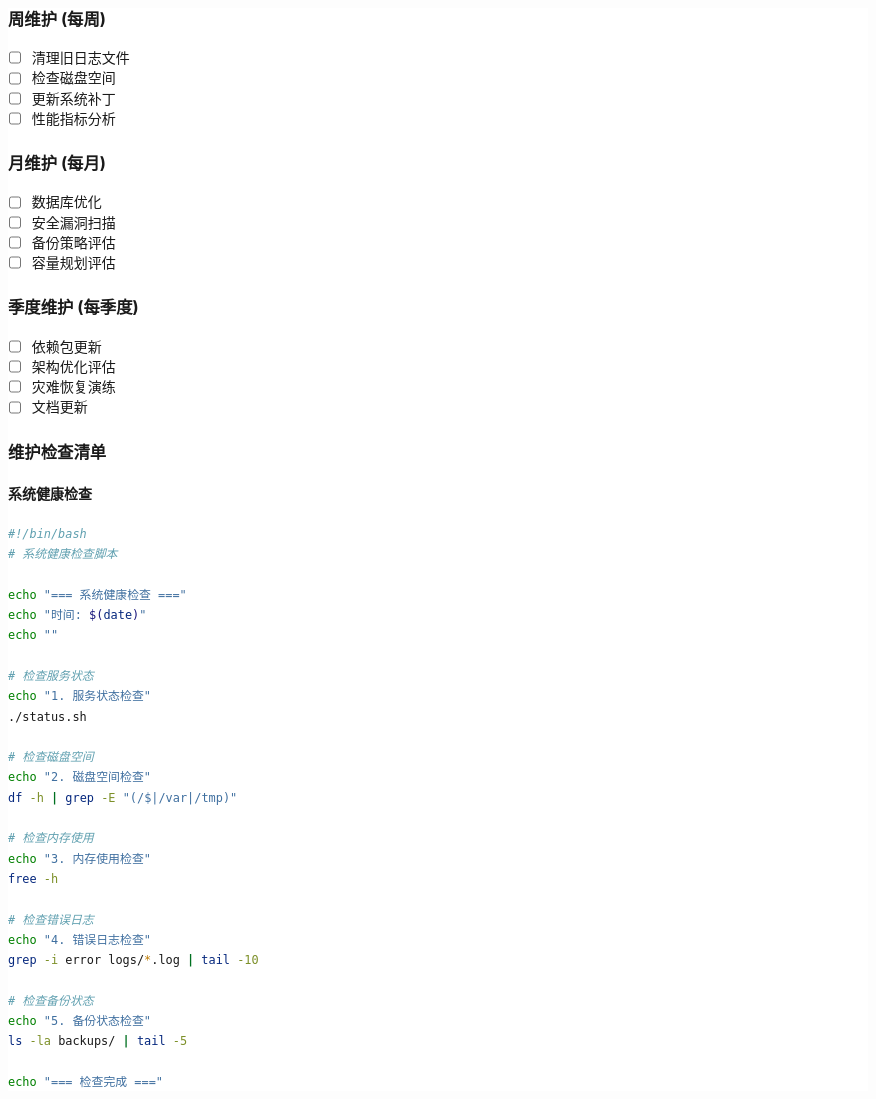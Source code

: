 ### 周维护 (每周)
- [ ] 清理旧日志文件
- [ ] 检查磁盘空间
- [ ] 更新系统补丁
- [ ] 性能指标分析

### 月维护 (每月)
- [ ] 数据库优化
- [ ] 安全漏洞扫描
- [ ] 备份策略评估
- [ ] 容量规划评估

### 季度维护 (每季度)
- [ ] 依赖包更新
- [ ] 架构优化评估
- [ ] 灾难恢复演练
- [ ] 文档更新

### 维护检查清单

#### 系统健康检查
```bash
#!/bin/bash
# 系统健康检查脚本

echo "=== 系统健康检查 ==="
echo "时间: $(date)"
echo ""

# 检查服务状态
echo "1. 服务状态检查"
./status.sh

# 检查磁盘空间
echo "2. 磁盘空间检查"
df -h | grep -E "(/$|/var|/tmp)"

# 检查内存使用
echo "3. 内存使用检查"
free -h

# 检查错误日志
echo "4. 错误日志检查"
grep -i error logs/*.log | tail -10

# 检查备份状态
echo "5. 备份状态检查"
ls -la backups/ | tail -5

echo "=== 检查完成 ==="
```
